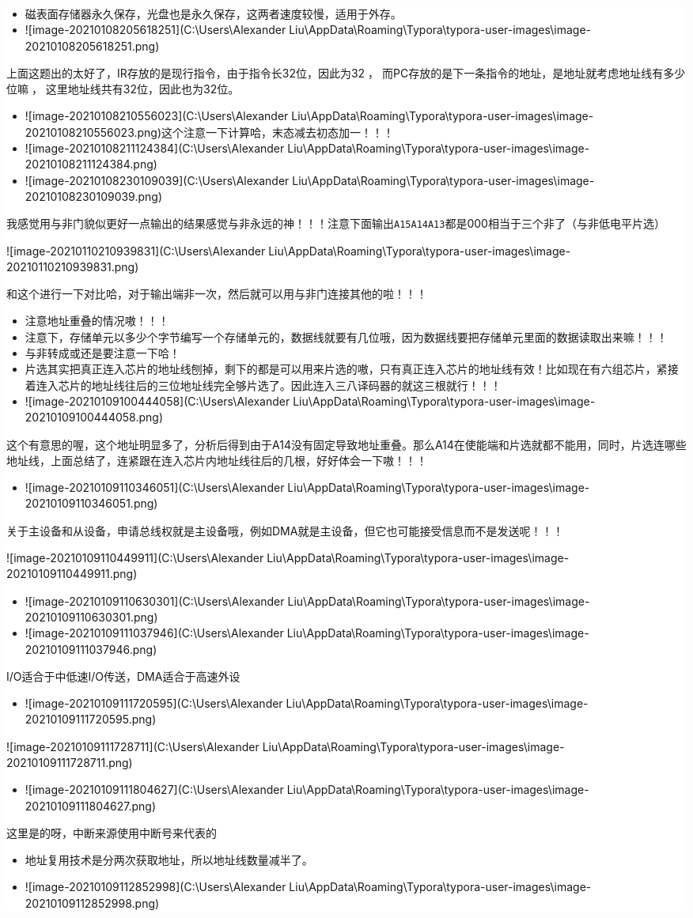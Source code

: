 - 磁表面存储器永久保存，光盘也是永久保存，这两者速度较慢，适用于外存。
- ![image-20210108205618251](C:\Users\Alexander Liu\AppData\Roaming\Typora\typora-user-images\image-20210108205618251.png)

上面这题出的太好了，IR存放的是现行指令，由于指令长32位，因此为32 ， 而PC存放的是下一条指令的地址，是地址就考虑地址线有多少位嘛 ， 这里地址线共有32位，因此也为32位。

- ![image-20210108210556023](C:\Users\Alexander Liu\AppData\Roaming\Typora\typora-user-images\image-20210108210556023.png)这个注意一下计算哈，末态减去初态加一！！！
- ![image-20210108211124384](C:\Users\Alexander Liu\AppData\Roaming\Typora\typora-user-images\image-20210108211124384.png)
- ![image-20210108230109039](C:\Users\Alexander Liu\AppData\Roaming\Typora\typora-user-images\image-20210108230109039.png)

我感觉用与非门貌似更好一点输出的结果感觉与非永远的神！！！注意下面输出`A15A14A13`都是000相当于三个非了（与非低电平片选）

![image-20210110210939831](C:\Users\Alexander Liu\AppData\Roaming\Typora\typora-user-images\image-20210110210939831.png)

和这个进行一下对比哈，对于输出端非一次，然后就可以用与非门连接其他的啦！！！

- 注意地址重叠的情况嗷！！！
- 注意下，存储单元以多少个字节编写一个存储单元的，数据线就要有几位哦，因为数据线要把存储单元里面的数据读取出来嘛！！！
- 与非转成或还是要注意一下哈！
- 片选其实把真正连入芯片的地址线刨掉，剩下的都是可以用来片选的嗷，只有真正连入芯片的地址线有效！比如现在有六组芯片，紧接着连入芯片的地址线往后的三位地址线完全够片选了。因此连入三八译码器的就这三根就行！！！
- ![image-20210109100444058](C:\Users\Alexander Liu\AppData\Roaming\Typora\typora-user-images\image-20210109100444058.png)

这个有意思的喔，这个地址明显多了，分析后得到由于A14没有固定导致地址重叠。那么A14在使能端和片选就都不能用，同时，片选连哪些地址线，上面总结了，连紧跟在连入芯片内地址线往后的几根，好好体会一下嗷！！！

- ![image-20210109110346051](C:\Users\Alexander Liu\AppData\Roaming\Typora\typora-user-images\image-20210109110346051.png)

关于主设备和从设备，申请总线权就是主设备哦，例如DMA就是主设备，但它也可能接受信息而不是发送呢！！！

![image-20210109110449911](C:\Users\Alexander Liu\AppData\Roaming\Typora\typora-user-images\image-20210109110449911.png)

- ![image-20210109110630301](C:\Users\Alexander Liu\AppData\Roaming\Typora\typora-user-images\image-20210109110630301.png)
- ![image-20210109111037946](C:\Users\Alexander Liu\AppData\Roaming\Typora\typora-user-images\image-20210109111037946.png)

I/O适合于中低速I/O传送，DMA适合于高速外设

- ![image-20210109111720595](C:\Users\Alexander Liu\AppData\Roaming\Typora\typora-user-images\image-20210109111720595.png)

![image-20210109111728711](C:\Users\Alexander Liu\AppData\Roaming\Typora\typora-user-images\image-20210109111728711.png)

- ![image-20210109111804627](C:\Users\Alexander Liu\AppData\Roaming\Typora\typora-user-images\image-20210109111804627.png)

这里是的呀，中断来源使用中断号来代表的

- 地址复用技术是分两次获取地址，所以地址线数量减半了。

- ![image-20210109112852998](C:\Users\Alexander Liu\AppData\Roaming\Typora\typora-user-images\image-20210109112852998.png)
